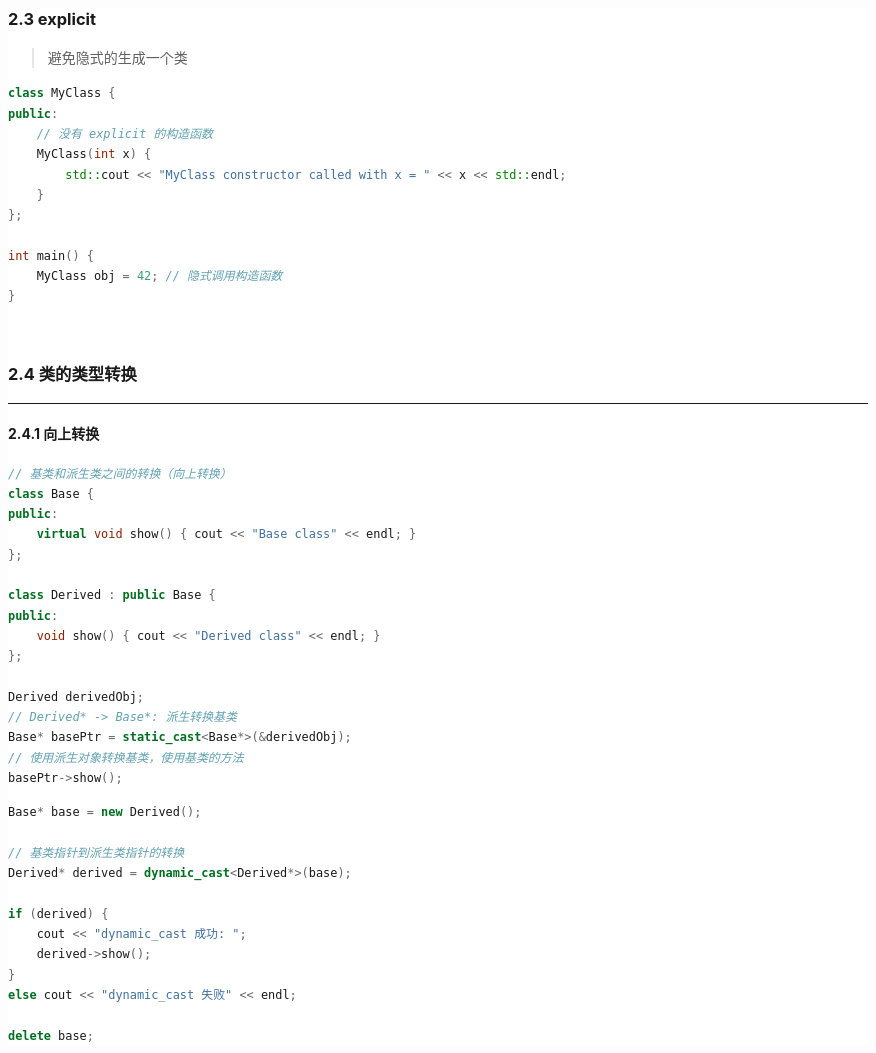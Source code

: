 ```c++

```

### 2.3 explicit

> 避免隐式的生成一个类

```c++
class MyClass {
public:
    // 没有 explicit 的构造函数
    MyClass(int x) {
        std::cout << "MyClass constructor called with x = " << x << std::endl;
    }
};

int main() {
    MyClass obj = 42; // 隐式调用构造函数
}
```

<br>

### 2.4 类的类型转换

---

#### 2.4.1 向上转换

```c++
// 基类和派生类之间的转换（向上转换）
class Base {
public:
    virtual void show() { cout << "Base class" << endl; }
};

class Derived : public Base {
public:
    void show() { cout << "Derived class" << endl; }
};

Derived derivedObj;
// Derived* -> Base*: 派生转换基类
Base* basePtr = static_cast<Base*>(&derivedObj);  
// 使用派生对象转换基类，使用基类的方法
basePtr->show();
```

```c++
Base* base = new Derived();

// 基类指针到派生类指针的转换
Derived* derived = dynamic_cast<Derived*>(base);

if (derived) {
    cout << "dynamic_cast 成功: ";
    derived->show();
} 
else cout << "dynamic_cast 失败" << endl;

delete base;
```
